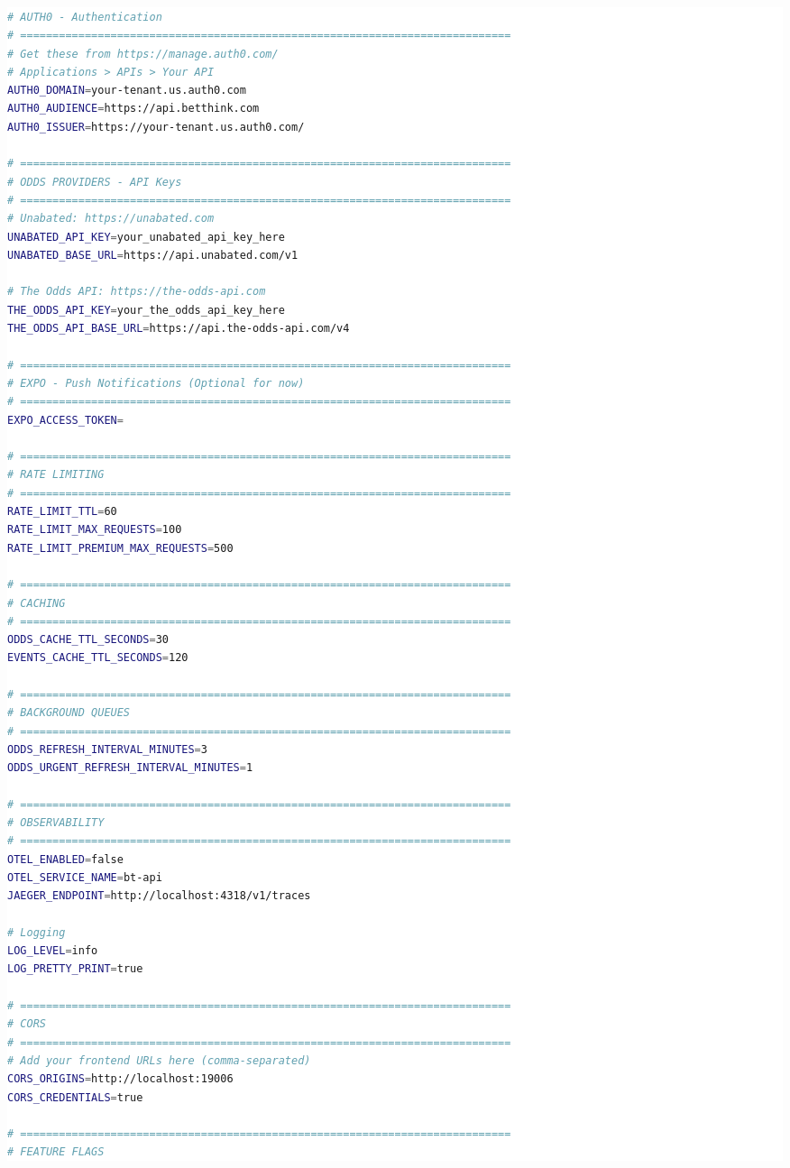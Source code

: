 ```bash
# AUTH0 - Authentication
# ============================================================================
# Get these from https://manage.auth0.com/
# Applications > APIs > Your API
AUTH0_DOMAIN=your-tenant.us.auth0.com
AUTH0_AUDIENCE=https://api.betthink.com
AUTH0_ISSUER=https://your-tenant.us.auth0.com/

# ============================================================================
# ODDS PROVIDERS - API Keys
# ============================================================================
# Unabated: https://unabated.com
UNABATED_API_KEY=your_unabated_api_key_here
UNABATED_BASE_URL=https://api.unabated.com/v1

# The Odds API: https://the-odds-api.com
THE_ODDS_API_KEY=your_the_odds_api_key_here
THE_ODDS_API_BASE_URL=https://api.the-odds-api.com/v4

# ============================================================================
# EXPO - Push Notifications (Optional for now)
# ============================================================================
EXPO_ACCESS_TOKEN=

# ============================================================================
# RATE LIMITING
# ============================================================================
RATE_LIMIT_TTL=60
RATE_LIMIT_MAX_REQUESTS=100
RATE_LIMIT_PREMIUM_MAX_REQUESTS=500

# ============================================================================
# CACHING
# ============================================================================
ODDS_CACHE_TTL_SECONDS=30
EVENTS_CACHE_TTL_SECONDS=120

# ============================================================================
# BACKGROUND QUEUES
# ============================================================================
ODDS_REFRESH_INTERVAL_MINUTES=3
ODDS_URGENT_REFRESH_INTERVAL_MINUTES=1

# ============================================================================
# OBSERVABILITY
# ============================================================================
OTEL_ENABLED=false
OTEL_SERVICE_NAME=bt-api
JAEGER_ENDPOINT=http://localhost:4318/v1/traces

# Logging
LOG_LEVEL=info
LOG_PRETTY_PRINT=true

# ============================================================================
# CORS
# ============================================================================
# Add your frontend URLs here (comma-separated)
CORS_ORIGINS=http://localhost:19006
CORS_CREDENTIALS=true

# ============================================================================
# FEATURE FLAGS
```